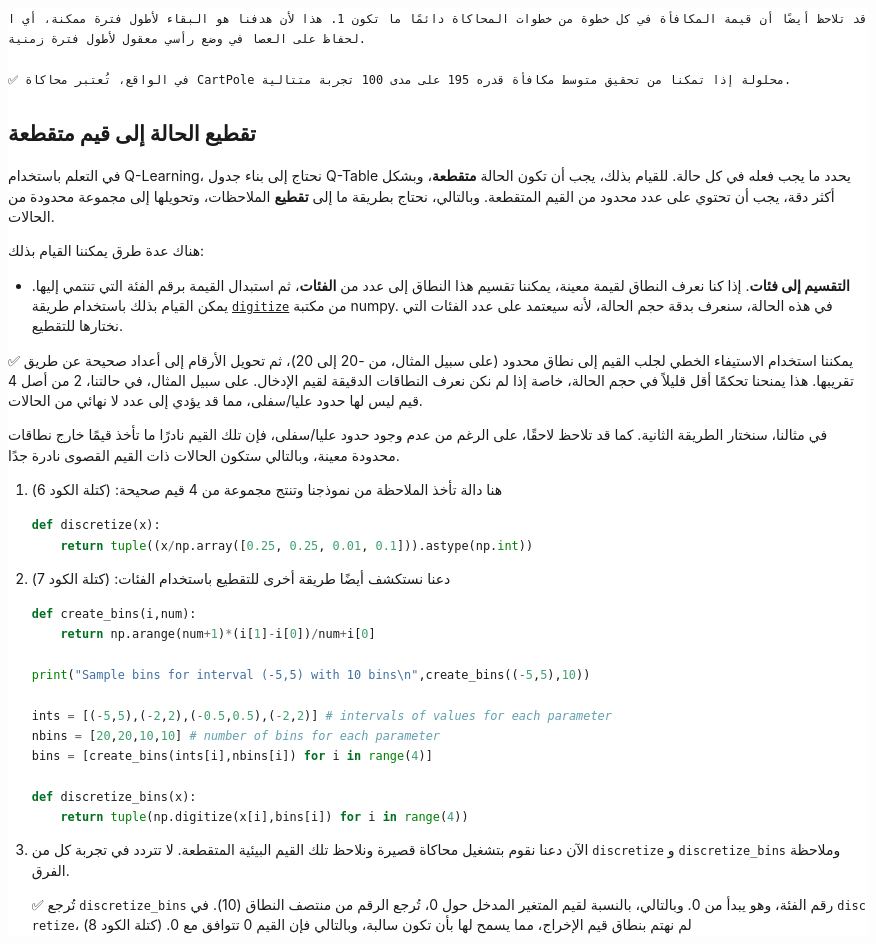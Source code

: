     قد تلاحظ أيضًا أن قيمة المكافأة في كل خطوة من خطوات المحاكاة دائمًا ما تكون 1. هذا لأن هدفنا هو البقاء لأطول فترة ممكنة، أي الحفاظ على العصا في وضع رأسي معقول لأطول فترة زمنية.

    ✅ في الواقع، تُعتبر محاكاة CartPole محلولة إذا تمكنا من تحقيق متوسط مكافأة قدره 195 على مدى 100 تجربة متتالية.

## تقطيع الحالة إلى قيم متقطعة

في التعلم باستخدام Q-Learning، نحتاج إلى بناء جدول Q-Table يحدد ما يجب فعله في كل حالة. للقيام بذلك، يجب أن تكون الحالة **متقطعة**، وبشكل أكثر دقة، يجب أن تحتوي على عدد محدود من القيم المتقطعة. وبالتالي، نحتاج بطريقة ما إلى **تقطيع** الملاحظات، وتحويلها إلى مجموعة محدودة من الحالات.

هناك عدة طرق يمكننا القيام بذلك:

- **التقسيم إلى فئات**. إذا كنا نعرف النطاق لقيمة معينة، يمكننا تقسيم هذا النطاق إلى عدد من **الفئات**، ثم استبدال القيمة برقم الفئة التي تنتمي إليها. يمكن القيام بذلك باستخدام طريقة [`digitize`](https://numpy.org/doc/stable/reference/generated/numpy.digitize.html) من مكتبة numpy. في هذه الحالة، سنعرف بدقة حجم الحالة، لأنه سيعتمد على عدد الفئات التي نختارها للتقطيع.

✅ يمكننا استخدام الاستيفاء الخطي لجلب القيم إلى نطاق محدود (على سبيل المثال، من -20 إلى 20)، ثم تحويل الأرقام إلى أعداد صحيحة عن طريق تقريبها. هذا يمنحنا تحكمًا أقل قليلاً في حجم الحالة، خاصة إذا لم نكن نعرف النطاقات الدقيقة لقيم الإدخال. على سبيل المثال، في حالتنا، 2 من أصل 4 قيم ليس لها حدود عليا/سفلى، مما قد يؤدي إلى عدد لا نهائي من الحالات.

في مثالنا، سنختار الطريقة الثانية. كما قد تلاحظ لاحقًا، على الرغم من عدم وجود حدود عليا/سفلى، فإن تلك القيم نادرًا ما تأخذ قيمًا خارج نطاقات محدودة معينة، وبالتالي ستكون الحالات ذات القيم القصوى نادرة جدًا.

1. هنا دالة تأخذ الملاحظة من نموذجنا وتنتج مجموعة من 4 قيم صحيحة: (كتلة الكود 6)

    ```python
    def discretize(x):
        return tuple((x/np.array([0.25, 0.25, 0.01, 0.1])).astype(np.int))
    ```

1. دعنا نستكشف أيضًا طريقة أخرى للتقطيع باستخدام الفئات: (كتلة الكود 7)

    ```python
    def create_bins(i,num):
        return np.arange(num+1)*(i[1]-i[0])/num+i[0]
    
    print("Sample bins for interval (-5,5) with 10 bins\n",create_bins((-5,5),10))
    
    ints = [(-5,5),(-2,2),(-0.5,0.5),(-2,2)] # intervals of values for each parameter
    nbins = [20,20,10,10] # number of bins for each parameter
    bins = [create_bins(ints[i],nbins[i]) for i in range(4)]
    
    def discretize_bins(x):
        return tuple(np.digitize(x[i],bins[i]) for i in range(4))
    ```

1. الآن دعنا نقوم بتشغيل محاكاة قصيرة ونلاحظ تلك القيم البيئية المتقطعة. لا تتردد في تجربة كل من `discretize` و `discretize_bins` وملاحظة الفرق.

    ✅ تُرجع `discretize_bins` رقم الفئة، وهو يبدأ من 0. وبالتالي، بالنسبة لقيم المتغير المدخل حول 0، تُرجع الرقم من منتصف النطاق (10). في `discretize`، لم نهتم بنطاق قيم الإخراج، مما يسمح لها بأن تكون سالبة، وبالتالي فإن القيم 0 تتوافق مع 0. (كتلة الكود 8)

